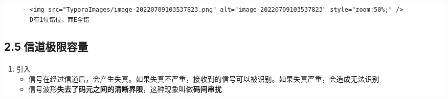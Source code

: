          - <img src="TyporaImages/image-20220709103537823.png" alt="image-20220709103537823" style="zoom:50%;" />
         - D有1位错位，而E全错

## 2.5 信道极限容量

1. 引入
   - 信号在经过信道后，会产生失真。如果失真不严重，接收到的信号可以被识别。如果失真严重，会造成无法识别
   - 信号波形**失去了码元之间的清晰界限**，这种现象叫做**码间串扰**